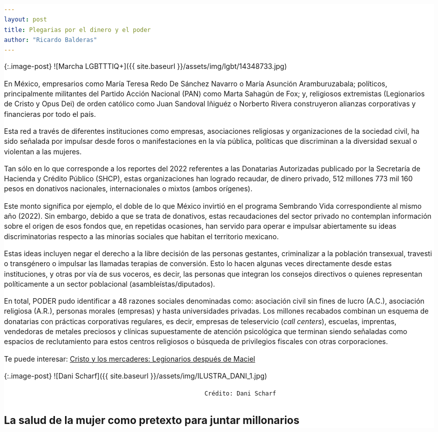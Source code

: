 ```yaml
---
layout: post
title: Plegarias por el dinero y el poder
author: "Ricardo Balderas"
---
```

{:.image-post}
![Marcha LGBTTTIQ+]({{ site.baseurl }}/assets/img/lgbt/14348733.jpg)

En México, empresarios como María Teresa Redo De Sánchez Navarro o María Asunción Aramburuzabala; políticos, principalmente militantes del Partido Acción Nacional (PAN) como Marta Sahagún de Fox; y, religiosos extremistas (Legionarios de Cristo y Opus Dei) de orden católico como Juan Sandoval Iñiguéz o Norberto Rivera construyeron alianzas corporativas y financieras por todo el país.

Esta red a través de diferentes instituciones como empresas, asociaciones religiosas y organizaciones de la sociedad civil, ha sido señalada por impulsar desde foros o manifestaciones en la vía pública, políticas que discriminan a la diversidad sexual o violentan a las mujeres.

Tan sólo en lo que corresponde a los reportes del 2022 referentes a las Donatarias Autorizadas publicado por la Secretaría de Hacienda y Crédito Público (SHCP), estas organizaciones han logrado recaudar, de dinero privado, 512 millones 773 mil 160 pesos en donativos nacionales, internacionales o mixtos (ambos orígenes).

Este monto significa por ejemplo, el doble de lo que México invirtió en el programa Sembrando Vida correspondiente al mismo año (2022). Sin embargo, debido a que se trata de donativos, estas recaudaciones del sector privado no contemplan información sobre el origen de esos fondos que, en repetidas ocasiones, han servido para operar e impulsar abiertamente su ideas discriminatorias respecto a las minorías sociales que habitan el territorio mexicano.

Estas ideas incluyen negar el derecho a la libre decisión de las personas gestantes, criminalizar a la población transexual, travesti o transgénero o impulsar las llamadas terapias de conversión. Esto lo hacen algunas veces directamente desde estas instituciones, y otras por vía de sus voceros, es decir, las personas que integran los consejos directivos o quienes representan políticamente a un sector poblacional (asambleístas/diputados).

En total, PODER pudo identificar a 48 razones sociales denominadas como: asociación civil sin fines de lucro (A.C.), asociación religiosa (A.R.), personas morales (empresas) y hasta universidades privadas. Los millones recabados combinan un esquema de donatarias con prácticas corporativas regulares, es decir, empresas de teleservicio (*call centers*), escuelas, imprentas, vendedoras de metales preciosos y clínicas supuestamente de atención psicológica que terminan siendo señaladas como espacios de reclutamiento para estos centros religiosos o búsqueda de privilegios fiscales con otras corporaciones.

Te puede interesar: [Cristo y los mercaderes: Legionarios después de Maciel](https://poderlatam.org/2023/05/cristo-y-los-mercaderes-legionarios-despues-de-maciel-segunda-parte/)

{:.image-post}
![Dani Scharf]({{ site.baseurl }}/assets/img/ILUSTRA_DANI_1.jpg)

                                                            Crédito: Dani Scharf


## La salud de la mujer como pretexto para juntar millonarios
